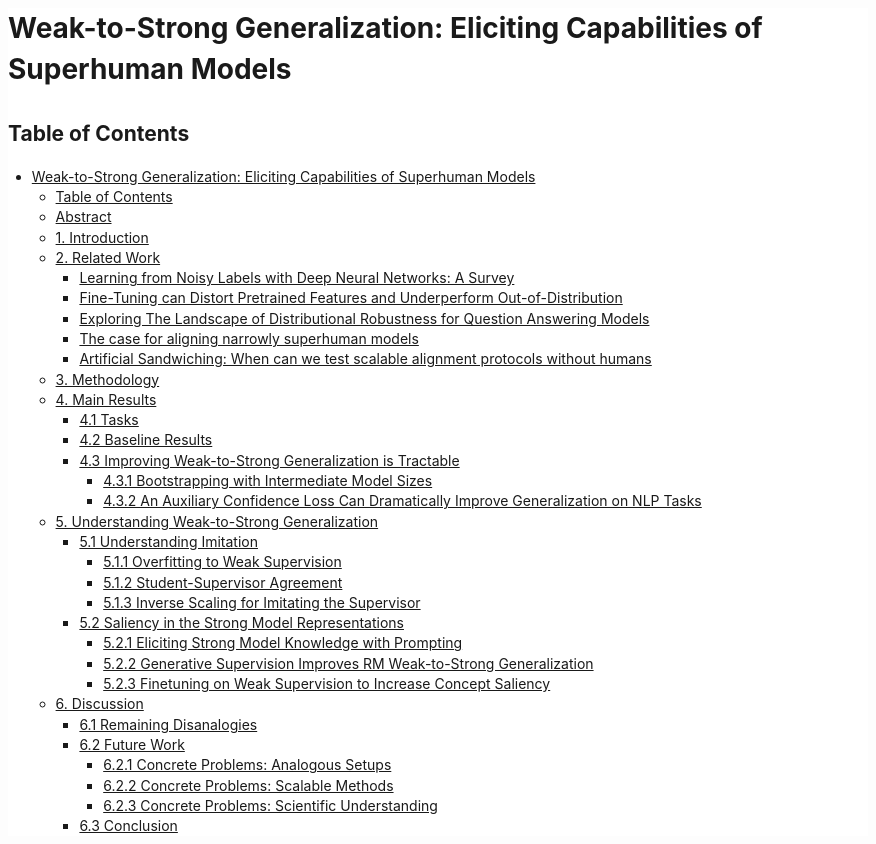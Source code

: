 # Weak-to-Strong Generalization: Eliciting Capabilities of Superhuman Models

## Table of Contents
- [Weak-to-Strong Generalization: Eliciting Capabilities of Superhuman Models](#weak-to-strong-generalization-eliciting-capabilities-of-superhuman-models)
  - [Table of Contents](#table-of-contents)
  - [Abstract](#abstract)
  - [1. Introduction](#1-introduction)
  - [2. Related Work](#2-related-work)
    - [Learning from Noisy Labels with Deep Neural Networks: A Survey](#learning-from-noisy-labels-with-deep-neural-networks-a-survey)
    - [Fine-Tuning can Distort Pretrained Features and Underperform Out-of-Distribution](#fine-tuning-can-distort-pretrained-features-and-underperform-out-of-distribution)
    - [Exploring The Landscape of Distributional Robustness for Question Answering Models](#exploring-the-landscape-of-distributional-robustness-for-question-answering-models)
    - [The case for aligning narrowly superhuman models](#the-case-for-aligning-narrowly-superhuman-models)
    - [Artificial Sandwiching: When can we test scalable alignment protocols without humans](#artificial-sandwiching-when-can-we-test-scalable-alignment-protocols-without-humans)
  - [3. Methodology](#3-methodology)
  - [4. Main Results](#4-main-results)
    - [4.1 Tasks](#41-tasks)
    - [4.2 Baseline Results](#42-baseline-results)
    - [4.3 Improving Weak-to-Strong Generalization is Tractable](#43-improving-weak-to-strong-generalization-is-tractable)
      - [4.3.1 Bootstrapping with Intermediate Model Sizes](#431-bootstrapping-with-intermediate-model-sizes)
      - [4.3.2 An Auxiliary Confidence Loss Can Dramatically Improve Generalization on NLP Tasks](#432-an-auxiliary-confidence-loss-can-dramatically-improve-generalization-on-nlp-tasks)
  - [5. Understanding Weak-to-Strong Generalization](#5-understanding-weak-to-strong-generalization)
    - [5.1 Understanding Imitation](#51-understanding-imitation)
      - [5.1.1 Overfitting to Weak Supervision](#511-overfitting-to-weak-supervision)
      - [5.1.2 Student-Supervisor Agreement](#512-student-supervisor-agreement)
      - [5.1.3 Inverse Scaling for Imitating the Supervisor](#513-inverse-scaling-for-imitating-the-supervisor)
    - [5.2 Saliency in the Strong Model Representations](#52-saliency-in-the-strong-model-representations)
      - [5.2.1 Eliciting Strong Model Knowledge with Prompting](#521-eliciting-strong-model-knowledge-with-prompting)
      - [5.2.2 Generative Supervision Improves RM Weak-to-Strong Generalization](#522-generative-supervision-improves-rm-weak-to-strong-generalization)
      - [5.2.3 Finetuning on Weak Supervision to Increase Concept Saliency](#523-finetuning-on-weak-supervision-to-increase-concept-saliency)
  - [6. Discussion](#6-discussion)
    - [6.1 Remaining Disanalogies](#61-remaining-disanalogies)
    - [6.2 Future Work](#62-future-work)
      - [6.2.1 Concrete Problems: Analogous Setups](#621-concrete-problems-analogous-setups)
      - [6.2.2 Concrete Problems: Scalable Methods](#622-concrete-problems-scalable-methods)
      - [6.2.3 Concrete Problems: Scientific Understanding](#623-concrete-problems-scientific-understanding)
    - [6.3 Conclusion](#63-conclusion)
